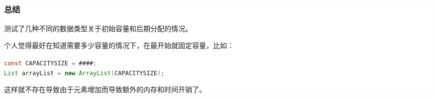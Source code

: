 
### 总结

测试了几种不同的数据类型关于初始容量和后期分配的情况。

个人觉得最好在知道需要多少容量的情况下，在最开始就固定容量，比如：

```java
const CAPACITYSIZE = ####;
List arrayList = new ArrayList(CAPACITYSIZE);
```

这样就不存在导致由于元素增加而导致额外的内存和时间开销了。





